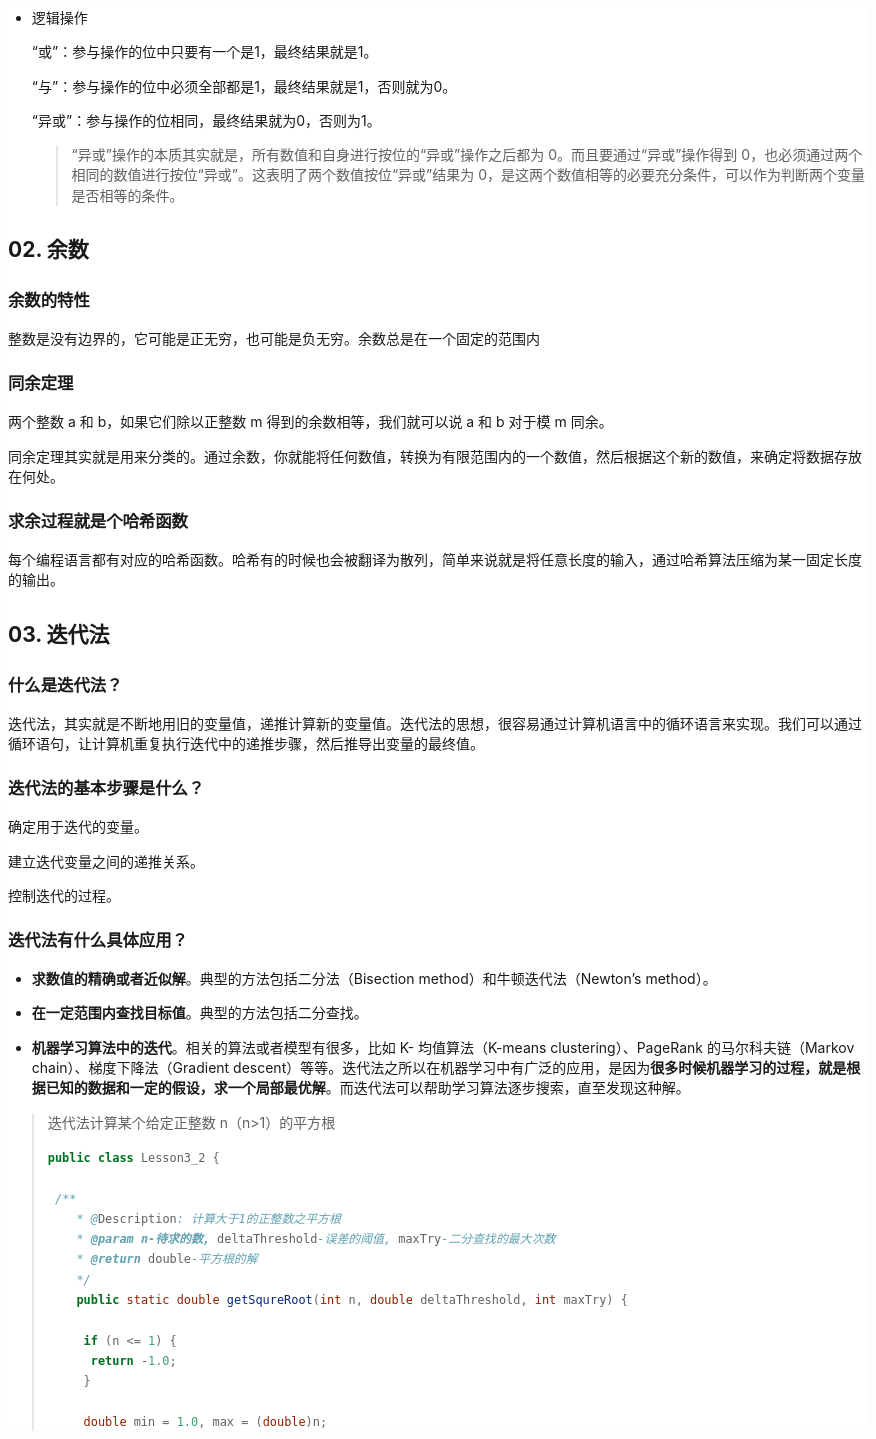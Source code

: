 * 逻辑操作

  “或”：参与操作的位中只要有一个是1，最终结果就是1。

  “与”：参与操作的位中必须全部都是1，最终结果就是1，否则就为0。

  “异或”：参与操作的位相同，最终结果就为0，否则为1。

  > “异或”操作的本质其实就是，所有数值和自身进行按位的“异或”操作之后都为 0。而且要通过“异或”操作得到 0，也必须通过两个相同的数值进行按位“异或”。这表明了两个数值按位“异或”结果为 0，是这两个数值相等的必要充分条件，可以作为判断两个变量是否相等的条件。

## 02. 余数

### 余数的特性

整数是没有边界的，它可能是正无穷，也可能是负无穷。余数总是在一个固定的范围内

### 同余定理

两个整数 a 和 b，如果它们除以正整数 m 得到的余数相等，我们就可以说 a 和 b 对于模 m 同余。

同余定理其实就是用来分类的。通过余数，你就能将任何数值，转换为有限范围内的一个数值，然后根据这个新的数值，来确定将数据存放在何处。

### 求余过程就是个哈希函数

每个编程语言都有对应的哈希函数。哈希有的时候也会被翻译为散列，简单来说就是将任意长度的输入，通过哈希算法压缩为某一固定长度的输出。

## 03. 迭代法

### 什么是迭代法？

迭代法，其实就是不断地用旧的变量值，递推计算新的变量值。迭代法的思想，很容易通过计算机语言中的循环语言来实现。我们可以通过循环语句，让计算机重复执行迭代中的递推步骤，然后推导出变量的最终值。

### 迭代法的基本步骤是什么？

确定用于迭代的变量。

建立迭代变量之间的递推关系。

控制迭代的过程。

### 迭代法有什么具体应用？

* **求数值的精确或者近似解**。典型的方法包括二分法（Bisection method）和牛顿迭代法（Newton’s method）。

* **在一定范围内查找目标值**。典型的方法包括二分查找。

* **机器学习算法中的迭代**。相关的算法或者模型有很多，比如 K- 均值算法（K-means clustering）、PageRank 的马尔科夫链（Markov chain）、梯度下降法（Gradient descent）等等。迭代法之所以在机器学习中有广泛的应用，是因为**很多时候机器学习的过程，就是根据已知的数据和一定的假设，求一个局部最优解**。而迭代法可以帮助学习算法逐步搜索，直至发现这种解。

> 迭代法计算某个给定正整数 n（n>1）的平方根
>
> ```java
> public class Lesson3_2 {
>  
>  /**
>     * @Description: 计算大于1的正整数之平方根
>     * @param n-待求的数, deltaThreshold-误差的阈值, maxTry-二分查找的最大次数
>     * @return double-平方根的解
>     */
>     public static double getSqureRoot(int n, double deltaThreshold, int maxTry) {
>      
>      if (n <= 1) {
>       return -1.0;
>      }
>      
>      double min = 1.0, max = (double)n;